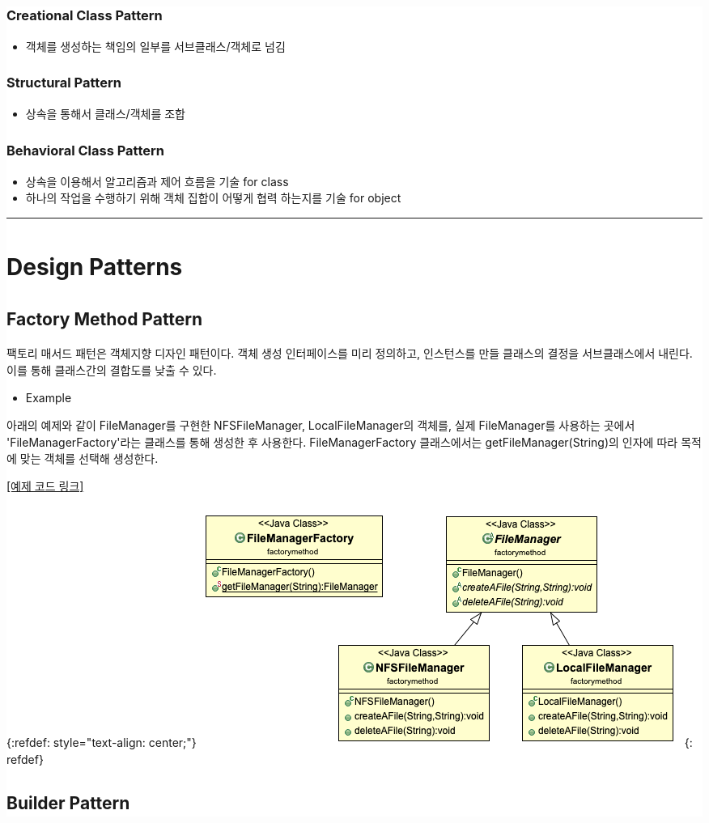 ### Creational Class Pattern

- 객체를 생성하는 책임의 일부를 서브클래스/객체로 넘김

### Structural Pattern

- 상속을 통해서 클래스/객체를 조합

### Behavioral Class Pattern

- 상속을 이용해서 알고리즘과 제어 흐름을 기술 for class
- 하나의 작업을 수행하기 위해 객체 집합이 어떻게 협력 하는지를 기술 for object

---

# Design Patterns

## Factory Method Pattern

팩토리 매서드 패턴은 객체지향 디자인 패턴이다. 객체 생성 인터페이스를 미리 정의하고, 인스턴스를 만들 클래스의 결정을 서브클래스에서 내린다. 이를 통해 클래스간의 결합도를 낮출 수 있다.

- Example

아래의 예제와 같이 FileManager를 구현한 NFSFileManager, LocalFileManager의 객체를, 실제 FileManager를 사용하는 곳에서 'FileManagerFactory'라는 클래스를 통해 생성한 후 사용한다. FileManagerFactory 클래스에서는 getFileManager(String)의 인자에 따라 목적에 맞는 객체를 선택해 생성한다.

[[예제 코드 링크]](https://github.com/taesunny/design-pattern-study/tree/main/src/factorymethod)

{:refdef: style="text-align: center;"}
![Factory Method Pattern Example UML](/assets/img/analysis/2021-03-14-22-42-43.png)
{: refdef}

## Builder Pattern
